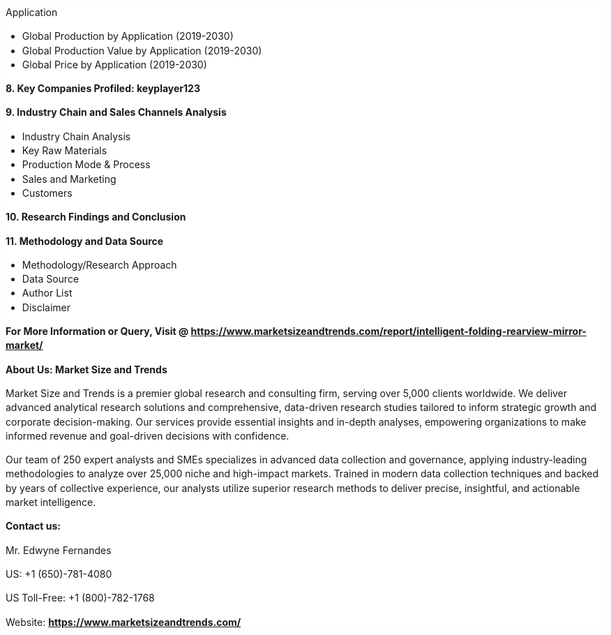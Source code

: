 Application</strong></p><ul><li>Global Production by Application (2019-2030)</li><li>Global Production Value by Application (2019-2030)</li><li>Global Price by Application (2019-2030)</li></ul><p><strong>8. Key Companies Profiled: keyplayer123</strong></p><p><strong>9. Industry Chain and Sales Channels Analysis</strong></p><ul><li>Industry Chain Analysis</li><li>Key Raw Materials</li><li>Production Mode &amp; Process</li><li>Sales and Marketing</li><li>Customers</li></ul><p><strong>10. Research Findings and Conclusion</strong></p><p><strong>11. Methodology and Data Source</strong></p><ul><li>Methodology/Research Approach</li><li>Data Source</li><li>Author List</li><li>Disclaimer</li></ul></p><p><strong>For More Information or Query, Visit @ <a href="https://www.marketsizeandtrends.com/report/intelligent-folding-rearview-mirror-market/">https://www.marketsizeandtrends.com/report/intelligent-folding-rearview-mirror-market/</a></strong></p><p><strong>About Us: Market Size and Trends</strong></p><p>Market Size and Trends is a premier global research and consulting firm, serving over 5,000 clients worldwide. We deliver advanced analytical research solutions and comprehensive, data-driven research studies tailored to inform strategic growth and corporate decision-making. Our services provide essential insights and in-depth analyses, empowering organizations to make informed revenue and goal-driven decisions with confidence.</p><p>Our team of 250 expert analysts and SMEs specializes in advanced data collection and governance, applying industry-leading methodologies to analyze over 25,000 niche and high-impact markets. Trained in modern data collection techniques and backed by years of collective experience, our analysts utilize superior research methods to deliver precise, insightful, and actionable market intelligence.</p><p><strong>Contact us:</strong></p><p>Mr. Edwyne Fernandes</p><p>US: +1 (650)-781-4080</p><p>US Toll-Free: +1 (800)-782-1768</p><p>Website: <strong><a href="https://www.marketsizeandtrends.com/">https://www.marketsizeandtrends.com/</a></strong></p>
